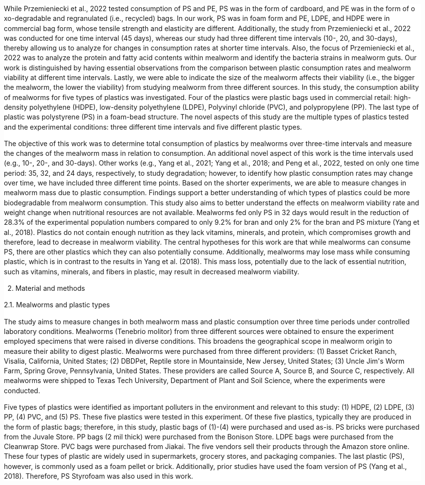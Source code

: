 While Przemieniecki et al., 2022 tested consumption of PS and PE, PS was in the form of cardboard, and PE was in the form of o xo-degradable and regranulated (i.e., recycled) bags. In our work, PS was in foam form and PE, LDPE, and HDPE were in commercial bag form, whose tensile strength and elasticity are different. Additionally, the study from Przemieniecki et al., 2022 was conducted for one time interval (45 days), whereas our study had three different time intervals (10-, 20, and 30-days), thereby allowing us to analyze for changes in consumption rates at shorter time intervals. Also, the focus of Przemieniecki et al., 2022 was to analyze the protein and fatty acid contents within mealworm and identify the bacteria strains in mealworm guts. Our work is distinguished by having essential observations from the comparison between plastic consumption rates and mealworm viability at different time intervals. Lastly, we were able to indicate the size of the mealworm affects their viability (i.e., the bigger the mealworm, the lower the viability) from studying mealworm from three different sources. In this study, the consumption ability of mealworms for five types of plastics was investigated. Four of the plastics were plastic bags used in commercial retail: high-density polyethylene (HDPE), low-density polyethylene (LDPE), Polyvinyl chloride (PVC), and polypropylene (PP). The last type of plastic was polystyrene (PS) in a foam-bead structure. The novel aspects of this study are the multiple types of plastics tested and the experimental conditions: three different time intervals and five different plastic types.

The objective of this work was to determine total consumption of plastics by mealworms over three-time intervals and measure the changes of the mealworm mass in relation to consumption. An additional novel aspect of this work is the time intervals used (e.g., 10-, 20-, and 30-days). Other works (e.g., Yang et al., 2021; Yang et al., 2018; and Peng et al., 2022, tested on only one time period: 35, 32, and 24 days, respectively, to study degradation; however, to identify how plastic consumption rates may change over time, we have included three different time points. Based on the shorter experiments, we are able to measure changes in mealworm mass due to plastic consumption. Findings support a better understanding of which types of plastics could be more biodegradable from mealworm consumption. This study also aims to better understand the effects on mealworm viability rate and weight change when nutritional resources are not available. Mealworms fed only PS in 32 days would result in the reduction of 28.3% of the experimental population numbers compared to only 9.2% for bran and only 2% for the bran and PS mixture (Yang et al., 2018). Plastics do not contain enough nutrition as they lack vitamins, minerals, and protein, which compromises growth and therefore, lead to decrease in mealworm viability. The central hypotheses for this work are that while mealworms can consume PS, there are other plastics which they can also potentially consume. Additionally, mealworms may lose mass while consuming plastic, which is in contrast to the results in Yang et al. (2018). This mass loss, potentially due to the lack of essential nutrition, such as vitamins, minerals, and fibers in plastic, may result in decreased mealworm viability.

2. Material and methods

2.1. Mealworms and plastic types

The study aims to measure changes in both mealworm mass and plastic consumption over three time periods under controlled laboratory conditions. Mealworms (Tenebrio molitor) from three different sources were obtained to ensure the experiment employed specimens that were raised in diverse conditions. This broadens the geographical scope in mealworm origin to measure their ability to digest plastic. Mealworms were purchased from three different providers: (1) Basset Cricket Ranch, Visalia, California, United States; (2) DBDPet, Reptile store in Mountainside, New Jersey, United States; (3) Uncle Jim's Worm Farm, Spring Grove, Pennsylvania, United States. These providers are called Source A, Source B, and Source C, respectively. All mealworms were shipped to Texas Tech University, Department of Plant and Soil Science, where the experiments were conducted.

Five types of plastics were identified as important polluters in the environment and relevant to this study: (1) HDPE, (2) LDPE, (3) PP, (4) PVC, and (5) PS. These five plastics were tested in this experiment. Of these five plastics, typically they are produced in the form of plastic bags; therefore, in this study, plastic bags of (1)-(4) were purchased and used as-is. PS bricks were purchased from the Juvale Store. PP bags (2 mil thick) were purchased from the Bonison Store. LDPE bags were purchased from the Cleanwrap Store. PVC bags were purchased from Jiakai. The five vendors sell their products through the Amazon store online. These four types of plastic are widely used in supermarkets, grocery stores, and packaging companies. The last plastic (PS), however, is commonly used as a foam pellet or brick. Additionally, prior studies have used the foam version of PS (Yang et al., 2018). Therefore, PS Styrofoam was also used in this work.
